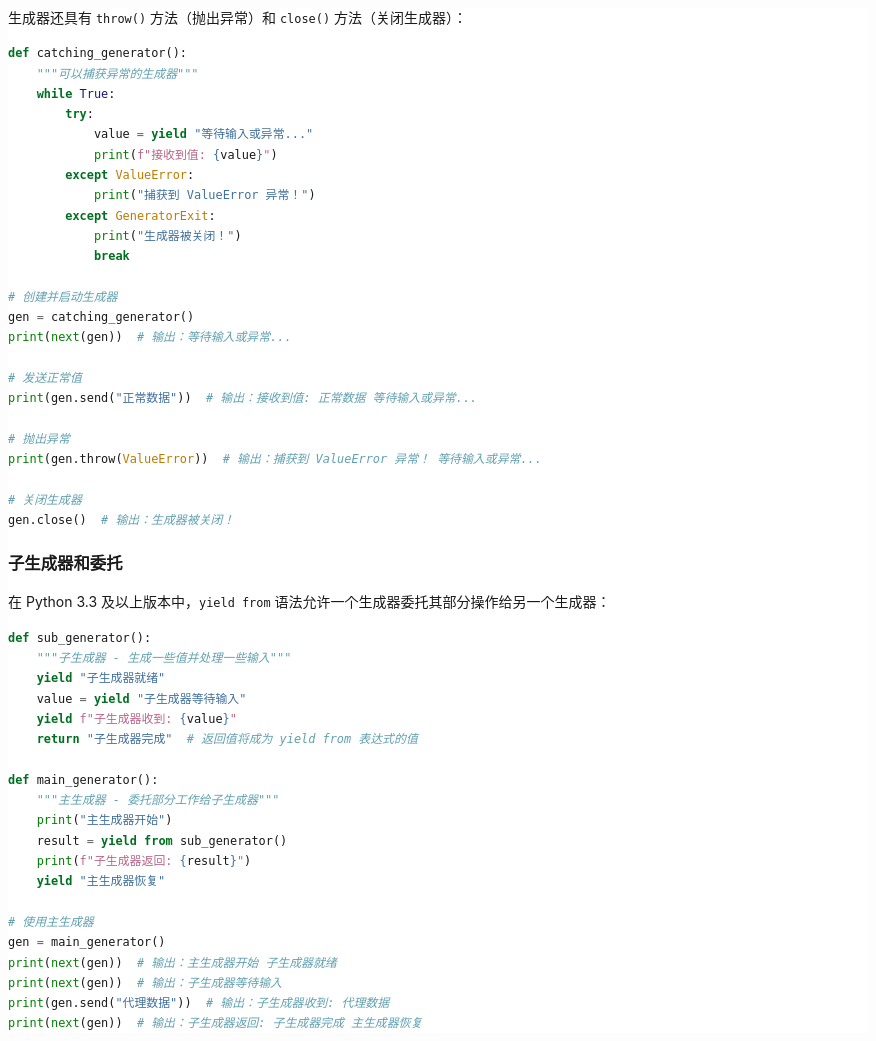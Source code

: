 生成器还具有 `throw()` 方法（抛出异常）和 `close()` 方法（关闭生成器）：

```python
def catching_generator():
    """可以捕获异常的生成器"""
    while True:
        try:
            value = yield "等待输入或异常..."
            print(f"接收到值: {value}")
        except ValueError:
            print("捕获到 ValueError 异常！")
        except GeneratorExit:
            print("生成器被关闭！")
            break

# 创建并启动生成器
gen = catching_generator()
print(next(gen))  # 输出：等待输入或异常...

# 发送正常值
print(gen.send("正常数据"))  # 输出：接收到值: 正常数据 等待输入或异常...

# 抛出异常
print(gen.throw(ValueError))  # 输出：捕获到 ValueError 异常！ 等待输入或异常...

# 关闭生成器
gen.close()  # 输出：生成器被关闭！
```

### 子生成器和委托

在 Python 3.3 及以上版本中，`yield from` 语法允许一个生成器委托其部分操作给另一个生成器：

```python
def sub_generator():
    """子生成器 - 生成一些值并处理一些输入"""
    yield "子生成器就绪"
    value = yield "子生成器等待输入"
    yield f"子生成器收到: {value}"
    return "子生成器完成"  # 返回值将成为 yield from 表达式的值

def main_generator():
    """主生成器 - 委托部分工作给子生成器"""
    print("主生成器开始")
    result = yield from sub_generator()
    print(f"子生成器返回: {result}")
    yield "主生成器恢复"

# 使用主生成器
gen = main_generator()
print(next(gen))  # 输出：主生成器开始 子生成器就绪
print(next(gen))  # 输出：子生成器等待输入
print(gen.send("代理数据"))  # 输出：子生成器收到: 代理数据
print(next(gen))  # 输出：子生成器返回: 子生成器完成 主生成器恢复
```
